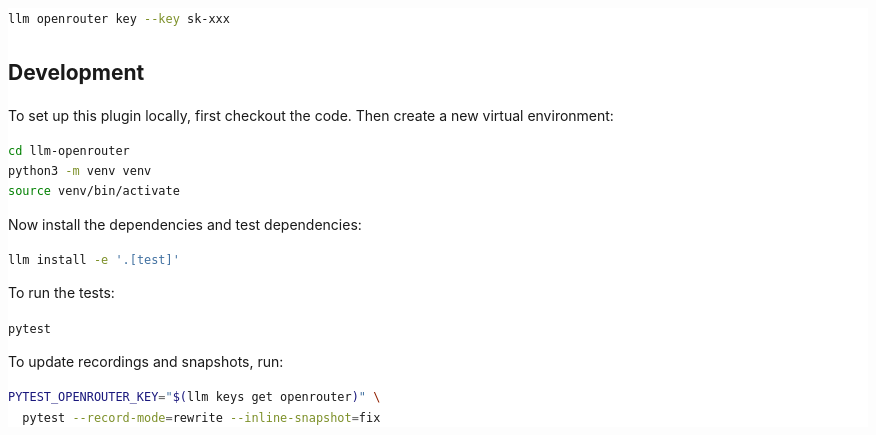 ```bash
llm openrouter key --key sk-xxx
```

## Development

To set up this plugin locally, first checkout the code. Then create a new virtual environment:
```bash
cd llm-openrouter
python3 -m venv venv
source venv/bin/activate
```
Now install the dependencies and test dependencies:
```bash
llm install -e '.[test]'
```
To run the tests:
```bash
pytest
```
To update recordings and snapshots, run:
```bash
PYTEST_OPENROUTER_KEY="$(llm keys get openrouter)" \
  pytest --record-mode=rewrite --inline-snapshot=fix
```
